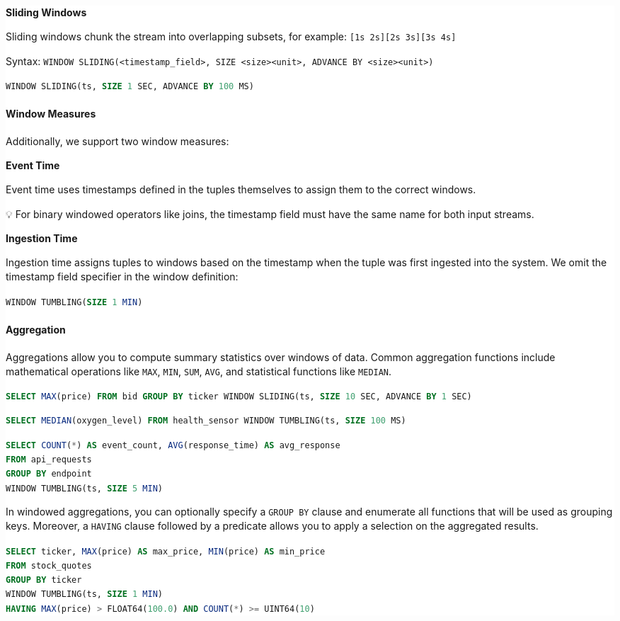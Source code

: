 **Sliding Windows**

Sliding windows chunk the stream into overlapping subsets, for example: `[1s 2s][2s 3s][3s 4s]`

Syntax: `WINDOW SLIDING(<timestamp_field>, SIZE <size><unit>, ADVANCE BY <size><unit>)`

```sql
WINDOW SLIDING(ts, SIZE 1 SEC, ADVANCE BY 100 MS)
```

#### Window Measures

Additionally, we support two window measures:

**Event Time**

Event time uses timestamps defined in the tuples themselves to assign them to the correct windows.

💡 For binary windowed operators like joins, the timestamp field must have the same name for both input streams.

**Ingestion Time**

Ingestion time assigns tuples to windows based on the timestamp when the tuple was first ingested into the system.
We omit the timestamp field specifier in the window definition:

```sql
WINDOW TUMBLING(SIZE 1 MIN)
```

#### Aggregation

Aggregations allow you to compute summary statistics over windows of data.
Common aggregation functions include mathematical operations like `MAX`, `MIN`, `SUM`, `AVG`, and statistical functions like `MEDIAN`.

```sql
SELECT MAX(price) FROM bid GROUP BY ticker WINDOW SLIDING(ts, SIZE 10 SEC, ADVANCE BY 1 SEC)
```

```sql
SELECT MEDIAN(oxygen_level) FROM health_sensor WINDOW TUMBLING(ts, SIZE 100 MS)
```

```sql
SELECT COUNT(*) AS event_count, AVG(response_time) AS avg_response 
FROM api_requests 
GROUP BY endpoint 
WINDOW TUMBLING(ts, SIZE 5 MIN)
```

In windowed aggregations, you can optionally specify a `GROUP BY` clause and enumerate all functions that will be used as grouping keys.
Moreover, a `HAVING` clause followed by a predicate allows you to apply a selection on the aggregated results.

```sql
SELECT ticker, MAX(price) AS max_price, MIN(price) AS min_price
FROM stock_quotes 
GROUP BY ticker 
WINDOW TUMBLING(ts, SIZE 1 MIN)
HAVING MAX(price) > FLOAT64(100.0) AND COUNT(*) >= UINT64(10)
```
